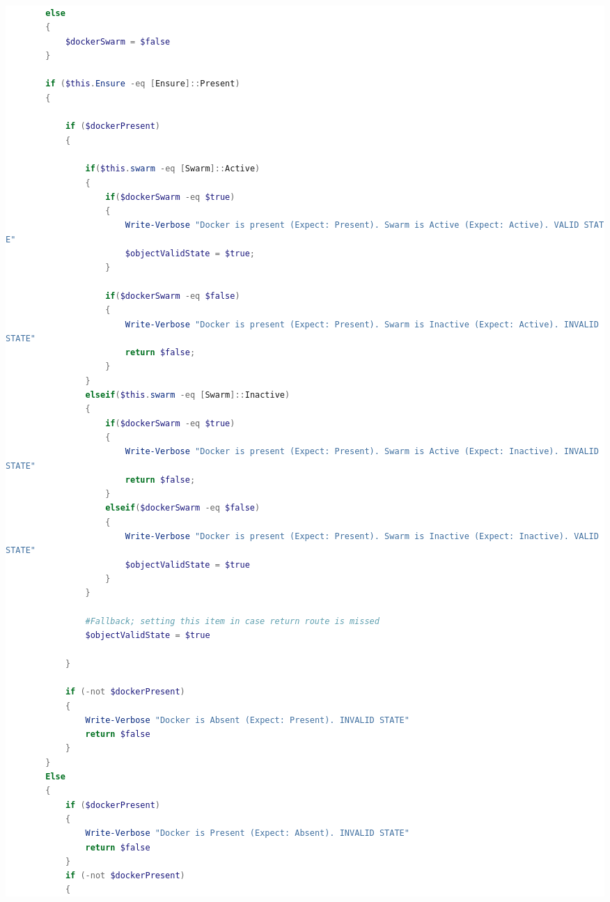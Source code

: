 ```powershell
		else
		{
			$dockerSwarm = $false
		}

		if ($this.Ensure -eq [Ensure]::Present)
		{

			if ($dockerPresent)
			{

				if($this.swarm -eq [Swarm]::Active)
				{
					if($dockerSwarm -eq $true)
					{
						Write-Verbose "Docker is present (Expect: Present). Swarm is Active (Expect: Active). VALID STATE"
						$objectValidState = $true;
					}

					if($dockerSwarm -eq $false)
					{
						Write-Verbose "Docker is present (Expect: Present). Swarm is Inactive (Expect: Active). INVALID STATE"
						return $false;
					}
				}
				elseif($this.swarm -eq [Swarm]::Inactive)
				{
					if($dockerSwarm -eq $true)
					{
						Write-Verbose "Docker is present (Expect: Present). Swarm is Active (Expect: Inactive). INVALID STATE"
						return $false;
					}
					elseif($dockerSwarm -eq $false)
					{
						Write-Verbose "Docker is present (Expect: Present). Swarm is Inactive (Expect: Inactive). VALID STATE"
						$objectValidState = $true
					}
				}

				#Fallback; setting this item in case return route is missed
				$objectValidState = $true

			}

			if (-not $dockerPresent)
			{
				Write-Verbose "Docker is Absent (Expect: Present). INVALID STATE"
				return $false
			}
		}
		Else
		{
			if ($dockerPresent)
			{
				Write-Verbose "Docker is Present (Expect: Absent). INVALID STATE"
				return $false
			}
			if (-not $dockerPresent)
			{
```